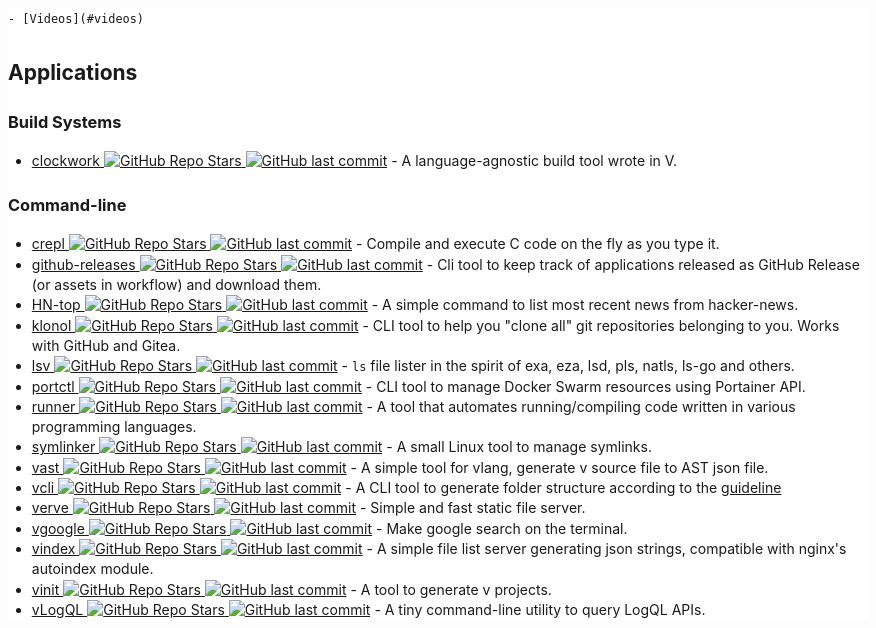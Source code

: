 	- [Videos](#videos)

## Applications

### Build Systems

- [clockwork ![GitHub Repo Stars](https://img.shields.io/github/stars/emmathemartian/clockwork) ![GitHub last commit](https://img.shields.io/github/last-commit/emmathemartian/clockwork)](https://github.com/emmathemartian/clockwork) - A language-agnostic build tool wrote in V.

### Command-line

- [crepl ![GitHub Repo Stars](https://img.shields.io/github/stars/l1mey112/crepl) ![GitHub last commit](https://img.shields.io/github/last-commit/l1mey112/crepl)](https://github.com/l1mey112/crepl) - Compile and execute C code on the fly as you type it.
- [github-releases ![GitHub Repo Stars](https://img.shields.io/github/stars/Dracks/repo-download-asset) ![GitHub last commit](https://img.shields.io/github/last-commit/Dracks/repo-download-asset)](https://github.com/Dracks/repo-download-asset) - Cli tool to keep track of applications released as GitHub Release (or assets in workflow) and download them.
- [HN-top ![GitHub Repo Stars](https://img.shields.io/github/stars/BafS/hn-top) ![GitHub last commit](https://img.shields.io/github/last-commit/BafS/hn-top)](https://github.com/BafS/hn-top) - A simple command to list most recent news from hacker-news.
- [klonol ![GitHub Repo Stars](https://img.shields.io/github/stars/hungrybluedev/klonol) ![GitHub last commit](https://img.shields.io/github/last-commit/hungrybluedev/klonol)](https://github.com/hungrybluedev/klonol) - CLI tool to help you "clone all" git repositories belonging to you. Works with GitHub and Gitea.
- [lsv ![GitHub Repo Stars](https://img.shields.io/github/stars/mike-ward/lsv) ![GitHub last commit](https://img.shields.io/github/last-commit/mike-ward/lsv)](https://github.com/mike-ward/lsv) - `ls` file lister in the spirit of exa, eza, lsd, pls, natls, ls-go and others.
- [portctl ![GitHub Repo Stars](https://img.shields.io/github/stars/apoprotsky/portctl) ![GitHub last commit](https://img.shields.io/github/last-commit/apoprotsky/portctl)](https://github.com/apoprotsky/portctl) - CLI tool to manage Docker Swarm resources using Portainer API.
- [runner ![GitHub Repo Stars](https://img.shields.io/github/stars/Naheel-Azawy/runner) ![GitHub last commit](https://img.shields.io/github/last-commit/Naheel-Azawy/runner)](https://github.com/Naheel-Azawy/runner) - A tool that automates running/compiling code written in various programming languages.
- [symlinker ![GitHub Repo Stars](https://img.shields.io/github/stars/serkonda7/symlinker) ![GitHub last commit](https://img.shields.io/github/last-commit/serkonda7/symlinker)](https://github.com/serkonda7/symlinker) - A small Linux tool to manage symlinks.
- [vast ![GitHub Repo Stars](https://img.shields.io/github/stars/lydiandy/vast) ![GitHub last commit](https://img.shields.io/github/last-commit/lydiandy/vast)](https://github.com/lydiandy/vast) - A simple tool for vlang, generate v source file to AST json file.
- [vcli ![GitHub Repo Stars](https://img.shields.io/github/stars/changhz/vcli) ![GitHub last commit](https://img.shields.io/github/last-commit/changhz/vcli)](https://github.com/changhz/vcli) - A CLI tool to generate folder structure according to the [guideline](https://blog.vlang.io/the-complete-beginners-guide-to-cli-apps-in-v/)
- [verve ![GitHub Repo Stars](https://img.shields.io/github/stars/MohammadMD1383/verve) ![GitHub last commit](https://img.shields.io/github/last-commit/MohammadMD1383/verve)](https://github.com/MohammadMD1383/verve) - Simple and fast static file server.
- [vgoogle ![GitHub Repo Stars](https://img.shields.io/github/stars/changhz/vgoogle) ![GitHub last commit](https://img.shields.io/github/last-commit/changhz/vgoogle)](https://github.com/changhz/vgoogle) - Make google search on the terminal.
- [vindex ![GitHub Repo Stars](https://img.shields.io/github/stars/wenxuanjun/vindex) ![GitHub last commit](https://img.shields.io/github/last-commit/wenxuanjun/vindex)](https://github.com/wenxuanjun/vindex) - A simple file list server generating json strings, compatible with nginx's autoindex module.
- [vinit ![GitHub Repo Stars](https://img.shields.io/github/stars/pranavbaburaj/vinit) ![GitHub last commit](https://img.shields.io/github/last-commit/pranavbaburaj/vinit)](https://github.com/pranavbaburaj/vinit) - A tool to generate v projects.
- [vLogQL ![GitHub Repo Stars](https://img.shields.io/github/stars/lmangani/vLogQL) ![GitHub last commit](https://img.shields.io/github/last-commit/lmangani/vLogQL)](https://github.com/lmangani/vLogQL) - A tiny command-line utility to query LogQL APIs.